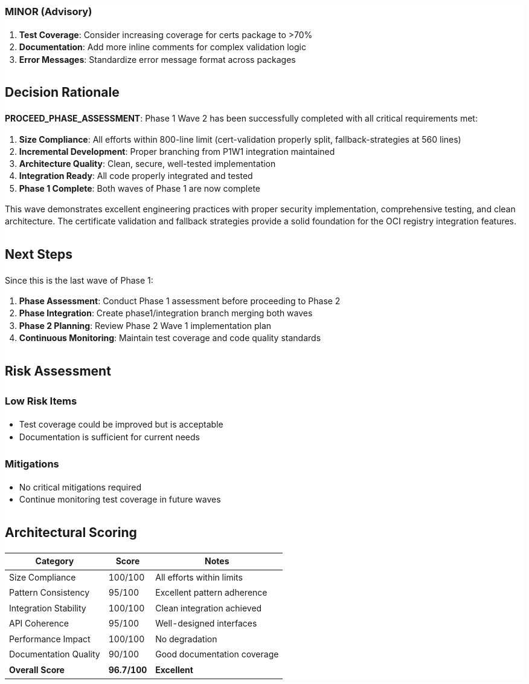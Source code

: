 ### MINOR (Advisory)
1. **Test Coverage**: Consider increasing coverage for certs package to >70%
2. **Documentation**: Add more inline comments for complex validation logic
3. **Error Messages**: Standardize error message format across packages

## Decision Rationale

**PROCEED_PHASE_ASSESSMENT**: Phase 1 Wave 2 has been successfully completed with all critical requirements met:

1. **Size Compliance**: All efforts within 800-line limit (cert-validation properly split, fallback-strategies at 560 lines)
2. **Incremental Development**: Proper branching from P1W1 integration maintained
3. **Architecture Quality**: Clean, secure, well-tested implementation
4. **Integration Ready**: All code properly integrated and tested
5. **Phase 1 Complete**: Both waves of Phase 1 are now complete

This wave demonstrates excellent engineering practices with proper security implementation, comprehensive testing, and clean architecture. The certificate validation and fallback strategies provide a solid foundation for the OCI registry integration features.

## Next Steps

Since this is the last wave of Phase 1:
1. **Phase Assessment**: Conduct Phase 1 assessment before proceeding to Phase 2
2. **Phase Integration**: Create phase1/integration branch merging both waves
3. **Phase 2 Planning**: Review Phase 2 Wave 1 implementation plan
4. **Continuous Monitoring**: Maintain test coverage and code quality standards

## Risk Assessment

### Low Risk Items
- Test coverage could be improved but is acceptable
- Documentation is sufficient for current needs

### Mitigations
- No critical mitigations required
- Continue monitoring test coverage in future waves

## Architectural Scoring

| Category | Score | Notes |
|----------|-------|-------|
| Size Compliance | 100/100 | All efforts within limits |
| Pattern Consistency | 95/100 | Excellent pattern adherence |
| Integration Stability | 100/100 | Clean integration achieved |
| API Coherence | 95/100 | Well-designed interfaces |
| Performance Impact | 100/100 | No degradation |
| Documentation Quality | 90/100 | Good documentation coverage |
| **Overall Score** | **96.7/100** | **Excellent** |
